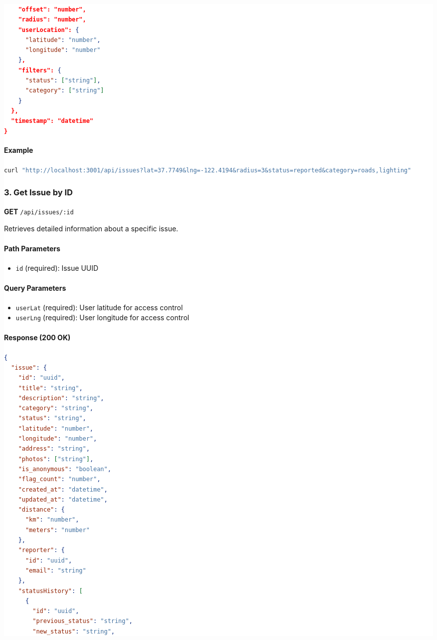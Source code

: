 ```json
    "offset": "number",
    "radius": "number",
    "userLocation": {
      "latitude": "number",
      "longitude": "number"
    },
    "filters": {
      "status": ["string"],
      "category": ["string"]
    }
  },
  "timestamp": "datetime"
}
```

#### Example
```bash
curl "http://localhost:3001/api/issues?lat=37.7749&lng=-122.4194&radius=3&status=reported&category=roads,lighting"
```

### 3. Get Issue by ID

**GET** `/api/issues/:id`

Retrieves detailed information about a specific issue.

#### Path Parameters
- `id` (required): Issue UUID

#### Query Parameters
- `userLat` (required): User latitude for access control
- `userLng` (required): User longitude for access control

#### Response (200 OK)
```json
{
  "issue": {
    "id": "uuid",
    "title": "string",
    "description": "string",
    "category": "string",
    "status": "string",
    "latitude": "number",
    "longitude": "number",
    "address": "string",
    "photos": ["string"],
    "is_anonymous": "boolean",
    "flag_count": "number",
    "created_at": "datetime",
    "updated_at": "datetime",
    "distance": {
      "km": "number",
      "meters": "number"
    },
    "reporter": {
      "id": "uuid",
      "email": "string"
    },
    "statusHistory": [
      {
        "id": "uuid",
        "previous_status": "string",
        "new_status": "string",
```